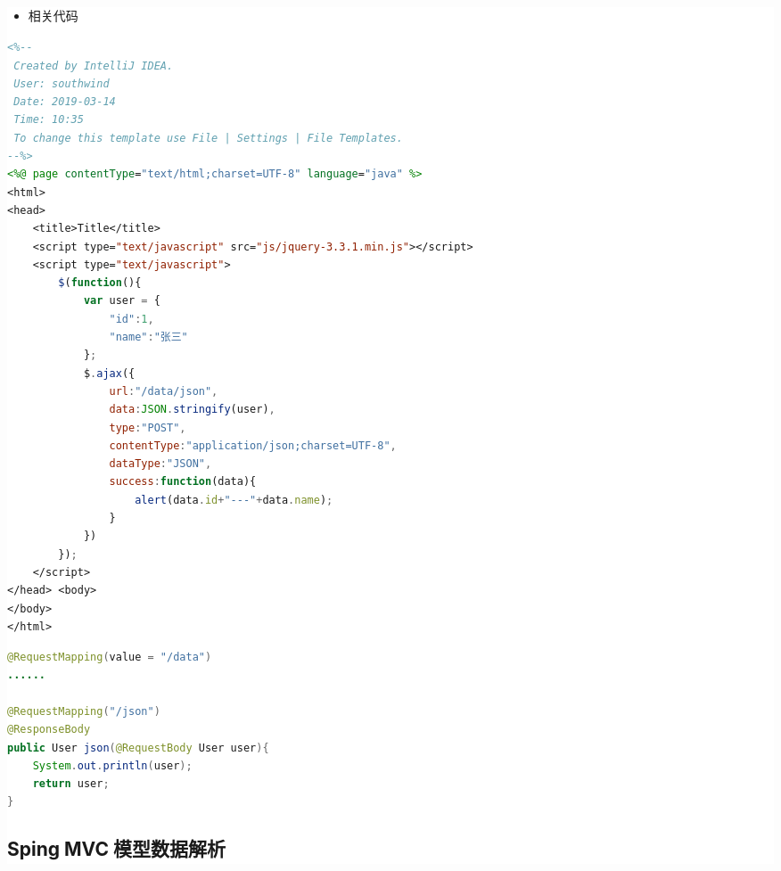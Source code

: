 - 相关代码

```jsp
<%--
 Created by IntelliJ IDEA.
 User: southwind
 Date: 2019-03-14
 Time: 10:35
 To change this template use File | Settings | File Templates.
--%>
<%@ page contentType="text/html;charset=UTF-8" language="java" %>
<html>
<head>
    <title>Title</title>
    <script type="text/javascript" src="js/jquery-3.3.1.min.js"></script>
    <script type="text/javascript">
        $(function(){
            var user = {
                "id":1,
                "name":"张三"
            };
            $.ajax({
                url:"/data/json",
                data:JSON.stringify(user),
                type:"POST",
                contentType:"application/json;charset=UTF-8",
                dataType:"JSON",
                success:function(data){
                    alert(data.id+"---"+data.name);
                }
            })
        });
    </script>
</head> <body>
</body>
</html>
```

```java
@RequestMapping(value = "/data")
......
    
@RequestMapping("/json")
@ResponseBody
public User json(@RequestBody User user){
    System.out.println(user);
    return user;
}
```



## Sping MVC 模型数据解析
